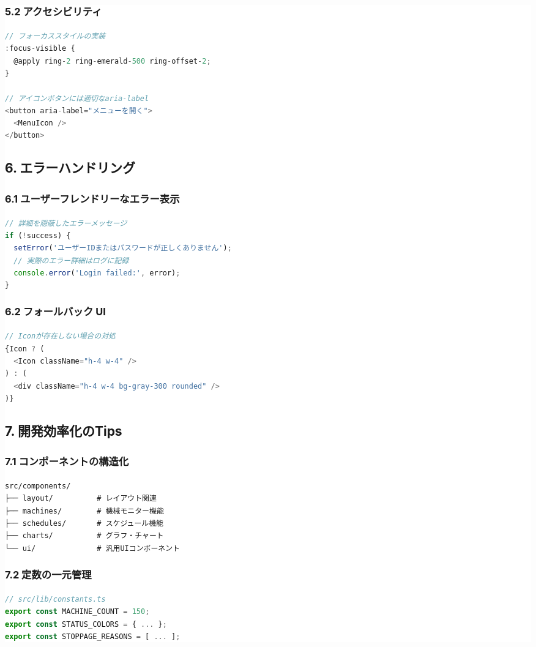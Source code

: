 ### 5.2 アクセシビリティ
```typescript
// フォーカススタイルの実装
:focus-visible {
  @apply ring-2 ring-emerald-500 ring-offset-2;
}

// アイコンボタンには適切なaria-label
<button aria-label="メニューを開く">
  <MenuIcon />
</button>
```

## 6. エラーハンドリング

### 6.1 ユーザーフレンドリーなエラー表示
```typescript
// 詳細を隠蔽したエラーメッセージ
if (!success) {
  setError('ユーザーIDまたはパスワードが正しくありません');
  // 実際のエラー詳細はログに記録
  console.error('Login failed:', error);
}
```

### 6.2 フォールバック UI
```typescript
// Iconが存在しない場合の対処
{Icon ? (
  <Icon className="h-4 w-4" />
) : (
  <div className="h-4 w-4 bg-gray-300 rounded" />
)}
```

## 7. 開発効率化のTips

### 7.1 コンポーネントの構造化
```
src/components/
├── layout/          # レイアウト関連
├── machines/        # 機械モニター機能
├── schedules/       # スケジュール機能
├── charts/          # グラフ・チャート
└── ui/              # 汎用UIコンポーネント
```

### 7.2 定数の一元管理
```typescript
// src/lib/constants.ts
export const MACHINE_COUNT = 150;
export const STATUS_COLORS = { ... };
export const STOPPAGE_REASONS = [ ... ];
```
